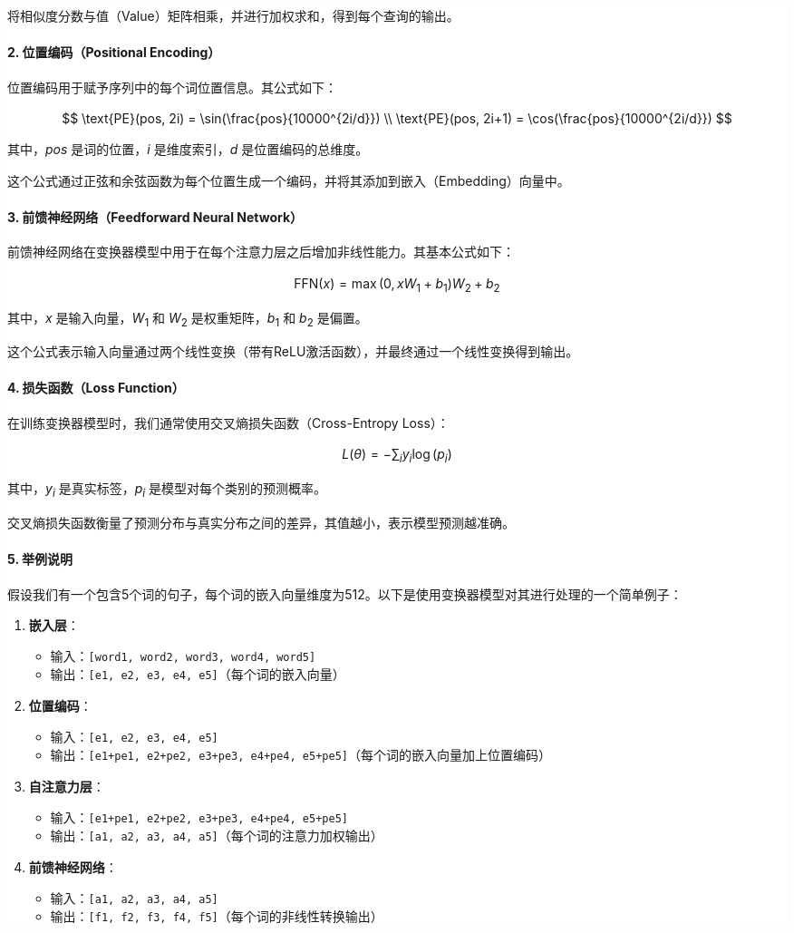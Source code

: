 将相似度分数与值（Value）矩阵相乘，并进行加权求和，得到每个查询的输出。

#### 2. 位置编码（Positional Encoding）

位置编码用于赋予序列中的每个词位置信息。其公式如下：

$$
\text{PE}(pos, 2i) = \sin(\frac{pos}{10000^{2i/d}}) \\
\text{PE}(pos, 2i+1) = \cos(\frac{pos}{10000^{2i/d}})
$$

其中，$pos$ 是词的位置，$i$ 是维度索引，$d$ 是位置编码的总维度。

这个公式通过正弦和余弦函数为每个位置生成一个编码，并将其添加到嵌入（Embedding）向量中。

#### 3. 前馈神经网络（Feedforward Neural Network）

前馈神经网络在变换器模型中用于在每个注意力层之后增加非线性能力。其基本公式如下：

$$
\text{FFN}(x) = \max(0, xW_1 + b_1)W_2 + b_2
$$

其中，$x$ 是输入向量，$W_1$ 和 $W_2$ 是权重矩阵，$b_1$ 和 $b_2$ 是偏置。

这个公式表示输入向量通过两个线性变换（带有ReLU激活函数），并最终通过一个线性变换得到输出。

#### 4. 损失函数（Loss Function）

在训练变换器模型时，我们通常使用交叉熵损失函数（Cross-Entropy Loss）：

$$
L(\theta) = -\sum_{i} y_i \log(p_i)
$$

其中，$y_i$ 是真实标签，$p_i$ 是模型对每个类别的预测概率。

交叉熵损失函数衡量了预测分布与真实分布之间的差异，其值越小，表示模型预测越准确。

#### 5. 举例说明

假设我们有一个包含5个词的句子，每个词的嵌入向量维度为512。以下是使用变换器模型对其进行处理的一个简单例子：

1. **嵌入层**：
   - 输入：`[word1, word2, word3, word4, word5]`
   - 输出：`[e1, e2, e3, e4, e5]`（每个词的嵌入向量）

2. **位置编码**：
   - 输入：`[e1, e2, e3, e4, e5]`
   - 输出：`[e1+pe1, e2+pe2, e3+pe3, e4+pe4, e5+pe5]`（每个词的嵌入向量加上位置编码）

3. **自注意力层**：
   - 输入：`[e1+pe1, e2+pe2, e3+pe3, e4+pe4, e5+pe5]`
   - 输出：`[a1, a2, a3, a4, a5]`（每个词的注意力加权输出）

4. **前馈神经网络**：
   - 输入：`[a1, a2, a3, a4, a5]`
   - 输出：`[f1, f2, f3, f4, f5]`（每个词的非线性转换输出）
